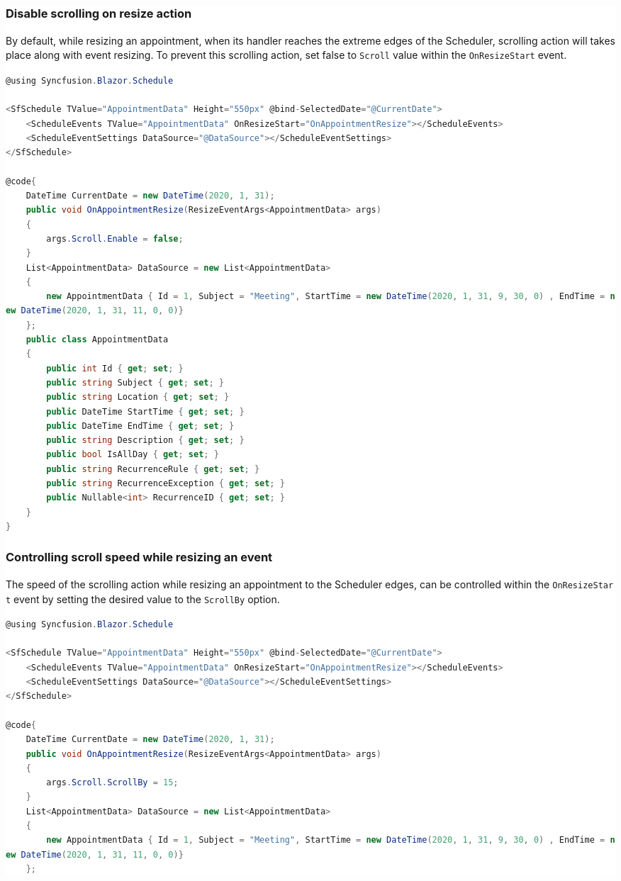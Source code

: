 ### Disable scrolling on resize action

By default, while resizing an appointment, when its handler reaches the extreme edges of the Scheduler, scrolling action will takes place along with event resizing. To prevent this scrolling action, set false to `Scroll` value within the `OnResizeStart` event.

```csharp
@using Syncfusion.Blazor.Schedule

<SfSchedule TValue="AppointmentData" Height="550px" @bind-SelectedDate="@CurrentDate">
    <ScheduleEvents TValue="AppointmentData" OnResizeStart="OnAppointmentResize"></ScheduleEvents>
    <ScheduleEventSettings DataSource="@DataSource"></ScheduleEventSettings>
</SfSchedule>

@code{
    DateTime CurrentDate = new DateTime(2020, 1, 31);
    public void OnAppointmentResize(ResizeEventArgs<AppointmentData> args)
    {
        args.Scroll.Enable = false;
    }
    List<AppointmentData> DataSource = new List<AppointmentData>
    {
        new AppointmentData { Id = 1, Subject = "Meeting", StartTime = new DateTime(2020, 1, 31, 9, 30, 0) , EndTime = new DateTime(2020, 1, 31, 11, 0, 0)}
    };
    public class AppointmentData
    {
        public int Id { get; set; }
        public string Subject { get; set; }
        public string Location { get; set; }
        public DateTime StartTime { get; set; }
        public DateTime EndTime { get; set; }
        public string Description { get; set; }
        public bool IsAllDay { get; set; }
        public string RecurrenceRule { get; set; }
        public string RecurrenceException { get; set; }
        public Nullable<int> RecurrenceID { get; set; }
    }
}
```

### Controlling scroll speed while resizing an event

The speed of the scrolling action while resizing an appointment to the Scheduler edges, can be controlled within the `OnResizeStart` event by setting the desired value to the `ScrollBy` option.

```csharp
@using Syncfusion.Blazor.Schedule

<SfSchedule TValue="AppointmentData" Height="550px" @bind-SelectedDate="@CurrentDate">
    <ScheduleEvents TValue="AppointmentData" OnResizeStart="OnAppointmentResize"></ScheduleEvents>
    <ScheduleEventSettings DataSource="@DataSource"></ScheduleEventSettings>
</SfSchedule>

@code{
    DateTime CurrentDate = new DateTime(2020, 1, 31);
    public void OnAppointmentResize(ResizeEventArgs<AppointmentData> args)
    {
        args.Scroll.ScrollBy = 15;
    }
    List<AppointmentData> DataSource = new List<AppointmentData>
    {
        new AppointmentData { Id = 1, Subject = "Meeting", StartTime = new DateTime(2020, 1, 31, 9, 30, 0) , EndTime = new DateTime(2020, 1, 31, 11, 0, 0)}
    };
```